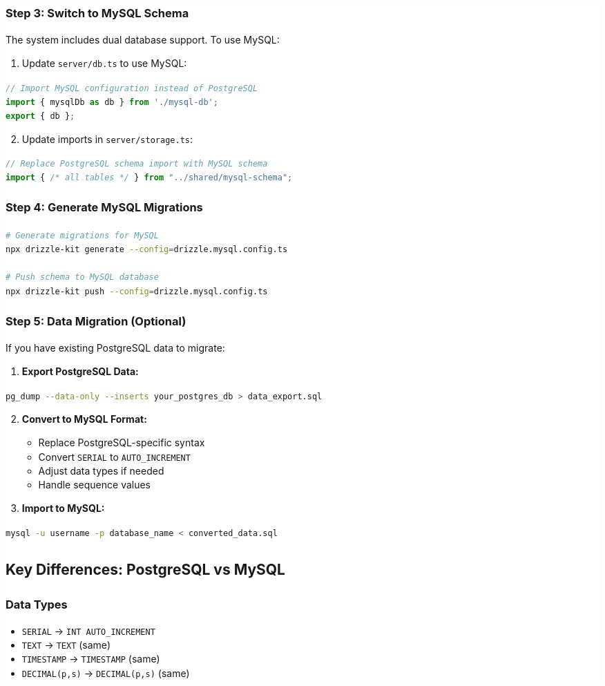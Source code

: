 ### Step 3: Switch to MySQL Schema

The system includes dual database support. To use MySQL:

1. Update `server/db.ts` to use MySQL:
```javascript
// Import MySQL configuration instead of PostgreSQL
import { mysqlDb as db } from './mysql-db';
export { db };
```

2. Update imports in `server/storage.ts`:
```javascript
// Replace PostgreSQL schema import with MySQL schema
import { /* all tables */ } from "../shared/mysql-schema";
```

### Step 4: Generate MySQL Migrations

```bash
# Generate migrations for MySQL
npx drizzle-kit generate --config=drizzle.mysql.config.ts

# Push schema to MySQL database
npx drizzle-kit push --config=drizzle.mysql.config.ts
```

### Step 5: Data Migration (Optional)

If you have existing PostgreSQL data to migrate:

1. **Export PostgreSQL Data:**
```bash
pg_dump --data-only --inserts your_postgres_db > data_export.sql
```

2. **Convert to MySQL Format:**
   - Replace PostgreSQL-specific syntax
   - Convert `SERIAL` to `AUTO_INCREMENT`
   - Adjust data types if needed
   - Handle sequence values

3. **Import to MySQL:**
```bash
mysql -u username -p database_name < converted_data.sql
```

## Key Differences: PostgreSQL vs MySQL

### Data Types
- `SERIAL` → `INT AUTO_INCREMENT`
- `TEXT` → `TEXT` (same)
- `TIMESTAMP` → `TIMESTAMP` (same)
- `DECIMAL(p,s)` → `DECIMAL(p,s)` (same)
